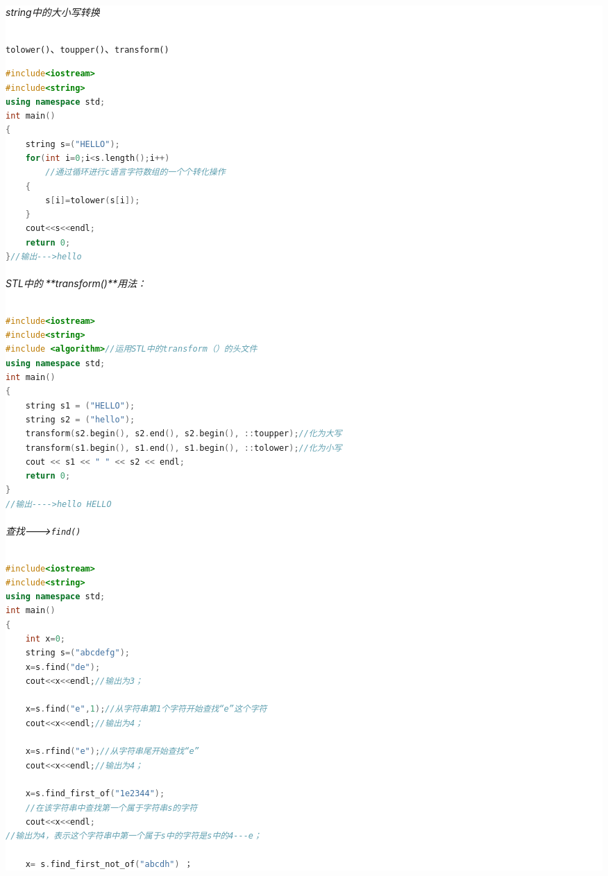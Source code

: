 
###### string中的大小写转换

​			`tolower()`、`toupper()`、`transform()`

```c++
#include<iostream>
#include<string>
using namespace std;
int main()
{
    string s=("HELLO");
    for(int i=0;i<s.length();i++)
        //通过循环进行c语言字符数组的一个个转化操作
    {
        s[i]=tolower(s[i]);
    }
    cout<<s<<endl;
    return 0;
}//输出--->hello
```



###### STL中的 **transform()**用法：

```c++
#include<iostream>
#include<string>
#include <algorithm>//运用STL中的transform（）的头文件
using namespace std;
int main()
{
    string s1 = ("HELLO");
    string s2 = ("hello");
    transform(s2.begin(), s2.end(), s2.begin(), ::toupper);//化为大写
    transform(s1.begin(), s1.end(), s1.begin(), ::tolower);//化为小写
    cout << s1 << " " << s2 << endl;
    return 0;
}
//输出---->hello HELLO
```

###### 查找--->`find()`

```c++
#include<iostream>
#include<string>
using namespace std;
int main()
{
    int x=0;
    string s=("abcdefg");
    x=s.find("de");
    cout<<x<<endl;//输出为3；
    
    x=s.find("e",1);//从字符串第1个字符开始查找“e”这个字符
    cout<<x<<endl;//输出为4；
    
    x=s.rfind("e");//从字符串尾开始查找“e”
    cout<<x<<endl;//输出为4；
    
    x=s.find_first_of("1e2344");
    //在该字符串中查找第一个属于字符串s的字符
    cout<<x<<endl;
//输出为4，表示这个字符串中第一个属于s中的字符是s中的4---e；
    
    x= s.find_first_not_of("abcdh") ；
```